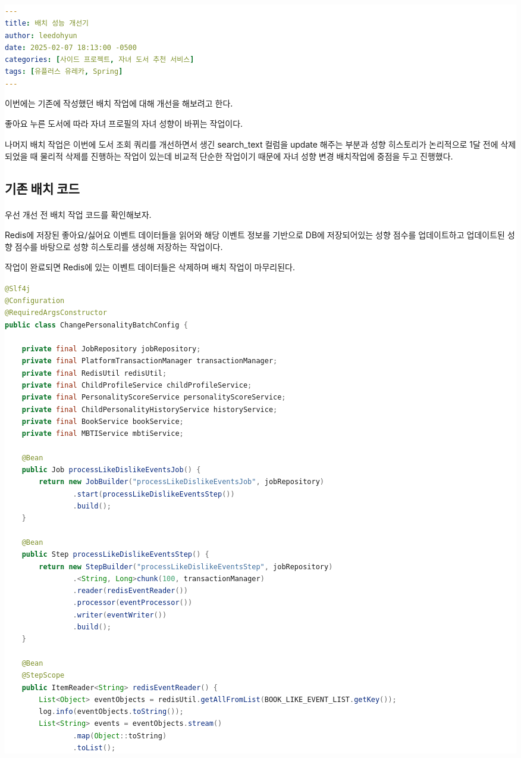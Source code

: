 ```yaml
---
title: 배치 성능 개선기
author: leedohyun
date: 2025-02-07 18:13:00 -0500
categories: [사이드 프로젝트, 자녀 도서 추천 서비스]
tags: [유플러스 유레카, Spring]
---
```


이번에는 기존에 작성했던 배치 작업에 대해 개선을 해보려고 한다.

좋아요 누른 도서에 따라 자녀 프로필의 자녀 성향이 바뀌는 작업이다.

나머지 배치 작업은 이번에 도서 조회 쿼리를 개선하면서 생긴 search_text 컬럼을 update 해주는 부분과 성향 히스토리가 논리적으로 1달 전에 삭제되었을 때 물리적 삭제를 진행하는 작업이 있는데 비교적 단순한 작업이기 때문에 자녀 성향 변경 배치작업에 중점을 두고 진행했다.

## 기존 배치 코드

우선 개선 전 배치 작업 코드를 확인해보자.

Redis에 저장된 좋아요/싫어요 이벤트 데이터들을 읽어와 해당 이벤트 정보를 기반으로 DB에 저장되어있는 성향 점수를 업데이트하고 업데이트된 성향 점수를 바탕으로 성향 히스토리를 생성해 저장하는 작업이다.

작업이 완료되면 Redis에 있는 이벤트 데이터들은 삭제하며 배치 작업이 마무리된다.

```java
@Slf4j
@Configuration
@RequiredArgsConstructor
public class ChangePersonalityBatchConfig {

    private final JobRepository jobRepository;
    private final PlatformTransactionManager transactionManager;
    private final RedisUtil redisUtil;
    private final ChildProfileService childProfileService;
    private final PersonalityScoreService personalityScoreService;
    private final ChildPersonalityHistoryService historyService;
    private final BookService bookService;
    private final MBTIService mbtiService;

    @Bean
    public Job processLikeDislikeEventsJob() {
        return new JobBuilder("processLikeDislikeEventsJob", jobRepository)
                .start(processLikeDislikeEventsStep())
                .build();
    }

    @Bean
    public Step processLikeDislikeEventsStep() {
        return new StepBuilder("processLikeDislikeEventsStep", jobRepository)
                .<String, Long>chunk(100, transactionManager)
                .reader(redisEventReader())
                .processor(eventProcessor())
                .writer(eventWriter())
                .build();
    }

    @Bean
    @StepScope
    public ItemReader<String> redisEventReader() {
        List<Object> eventObjects = redisUtil.getAllFromList(BOOK_LIKE_EVENT_LIST.getKey());
        log.info(eventObjects.toString());
        List<String> events = eventObjects.stream()
                .map(Object::toString)
                .toList();
```